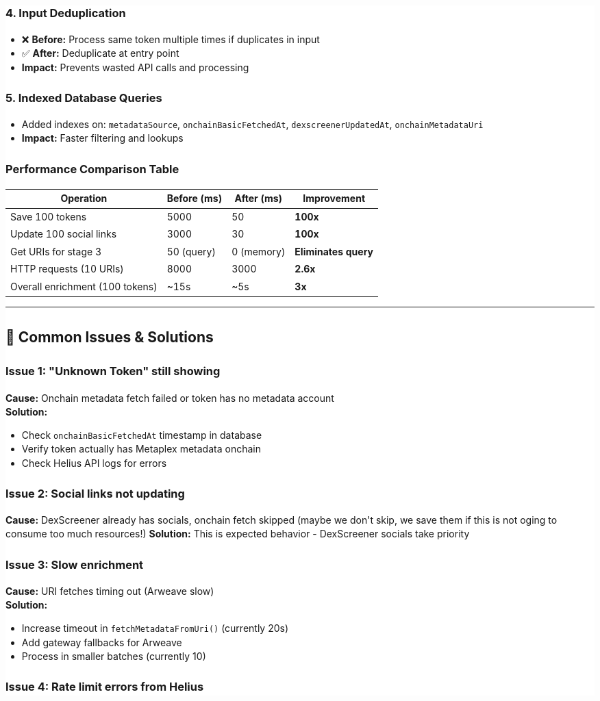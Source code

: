### 4. **Input Deduplication**
- ❌ **Before:** Process same token multiple times if duplicates in input
- ✅ **After:** Deduplicate at entry point
- **Impact:** Prevents wasted API calls and processing

### 5. **Indexed Database Queries**
- Added indexes on: `metadataSource`, `onchainBasicFetchedAt`, `dexscreenerUpdatedAt`, `onchainMetadataUri`
- **Impact:** Faster filtering and lookups

### Performance Comparison Table

| Operation | Before (ms) | After (ms) | Improvement |
|-----------|-------------|------------|-------------|
| Save 100 tokens | 5000 | 50 | **100x** |
| Update 100 social links | 3000 | 30 | **100x** |
| Get URIs for stage 3 | 50 (query) | 0 (memory) | **Eliminates query** |
| HTTP requests (10 URIs) | 8000 | 3000 | **2.6x** |
| Overall enrichment (100 tokens) | ~15s | ~5s | **3x** |

---

## 🚨 Common Issues & Solutions

### Issue 1: "Unknown Token" still showing

**Cause:** Onchain metadata fetch failed or token has no metadata account  
**Solution:**
- Check `onchainBasicFetchedAt` timestamp in database
- Verify token actually has Metaplex metadata onchain
- Check Helius API logs for errors

### Issue 2: Social links not updating

**Cause:** DexScreener already has socials, onchain fetch skipped (maybe we don't skip, we save them if this is not oging to consume too much resources!)
**Solution:** This is expected behavior - DexScreener socials take priority

### Issue 3: Slow enrichment

**Cause:** URI fetches timing out (Arweave slow)  
**Solution:**
- Increase timeout in `fetchMetadataFromUri()` (currently 20s)
- Add gateway fallbacks for Arweave
- Process in smaller batches (currently 10)

### Issue 4: Rate limit errors from Helius
